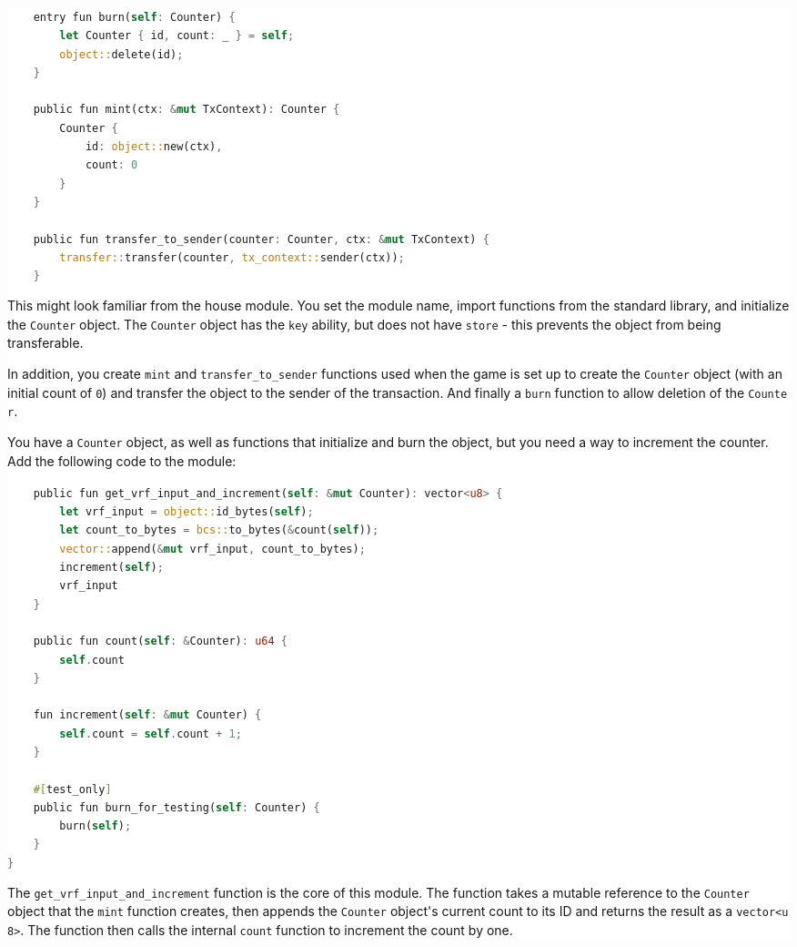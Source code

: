 ```rust title='counter_nft.move'
    entry fun burn(self: Counter) {
        let Counter { id, count: _ } = self;
        object::delete(id);
    }

    public fun mint(ctx: &mut TxContext): Counter {
        Counter {
            id: object::new(ctx),
            count: 0
        }
    }

    public fun transfer_to_sender(counter: Counter, ctx: &mut TxContext) {
        transfer::transfer(counter, tx_context::sender(ctx));
    }
```

This might look familiar from the house module. You set the module name, import functions from the standard library, and initialize the `Counter` object. The `Counter` object has the `key` ability, but does not have `store` - this prevents the object from being transferable.

In addition, you create `mint` and `transfer_to_sender` functions used when the game is set up to create the `Counter` object (with an initial count of `0`) and transfer the object to the sender of the transaction. And finally a `burn` function to allow deletion of the `Counter`.

You have a `Counter` object, as well as functions that initialize and burn the object, but you need a way to increment the counter. Add the following code to the module:

```rust title='counter_nft.move'
    public fun get_vrf_input_and_increment(self: &mut Counter): vector<u8> {
        let vrf_input = object::id_bytes(self);
        let count_to_bytes = bcs::to_bytes(&count(self));
        vector::append(&mut vrf_input, count_to_bytes);
        increment(self);
        vrf_input
    }

    public fun count(self: &Counter): u64 {
        self.count
    }

    fun increment(self: &mut Counter) {
        self.count = self.count + 1;
    }

    #[test_only]
    public fun burn_for_testing(self: Counter) {
        burn(self);
    }
}
```

The `get_vrf_input_and_increment` function is the core of this module. The function takes a mutable reference to the `Counter` object that the `mint` function creates, then appends the `Counter` object's current count to its ID and returns the result as a `vector<u8>`. The function then calls the internal `count` function to increment the count by one.
